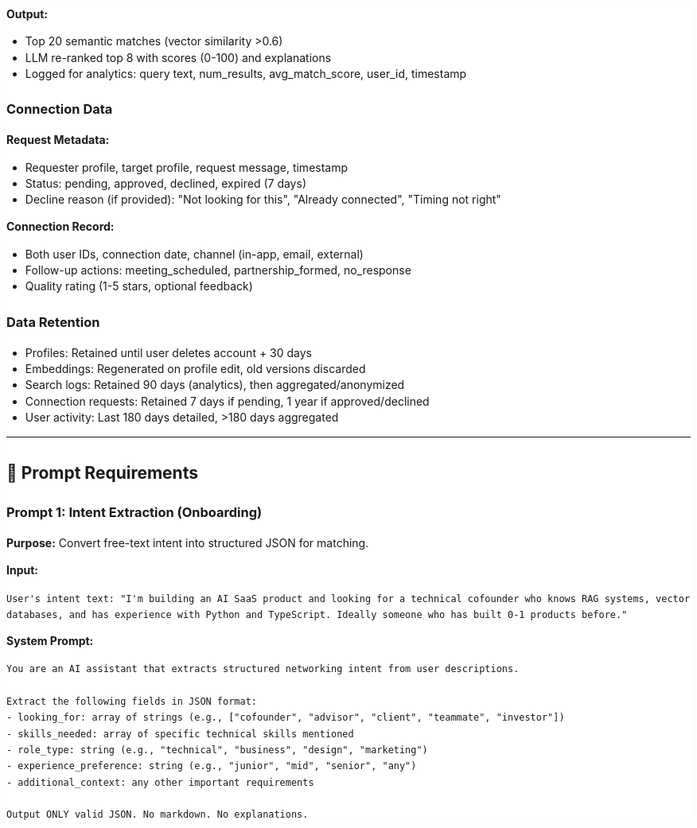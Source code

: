 **Output:**
- Top 20 semantic matches (vector similarity >0.6)
- LLM re-ranked top 8 with scores (0-100) and explanations
- Logged for analytics: query text, num_results, avg_match_score, user_id, timestamp

### Connection Data

**Request Metadata:**
- Requester profile, target profile, request message, timestamp
- Status: pending, approved, declined, expired (7 days)
- Decline reason (if provided): "Not looking for this", "Already connected", "Timing not right"

**Connection Record:**
- Both user IDs, connection date, channel (in-app, email, external)
- Follow-up actions: meeting_scheduled, partnership_formed, no_response
- Quality rating (1-5 stars, optional feedback)

### Data Retention

- Profiles: Retained until user deletes account + 30 days
- Embeddings: Regenerated on profile edit, old versions discarded
- Search logs: Retained 90 days (analytics), then aggregated/anonymized
- Connection requests: Retained 7 days if pending, 1 year if approved/declined
- User activity: Last 180 days detailed, >180 days aggregated

---

## 💬 Prompt Requirements

### Prompt 1: Intent Extraction (Onboarding)

**Purpose:** Convert free-text intent into structured JSON for matching.

**Input:**
```
User's intent text: "I'm building an AI SaaS product and looking for a technical cofounder who knows RAG systems, vector databases, and has experience with Python and TypeScript. Ideally someone who has built 0-1 products before."
```

**System Prompt:**
```
You are an AI assistant that extracts structured networking intent from user descriptions.

Extract the following fields in JSON format:
- looking_for: array of strings (e.g., ["cofounder", "advisor", "client", "teammate", "investor"])
- skills_needed: array of specific technical skills mentioned
- role_type: string (e.g., "technical", "business", "design", "marketing")
- experience_preference: string (e.g., "junior", "mid", "senior", "any")
- additional_context: any other important requirements

Output ONLY valid JSON. No markdown. No explanations.
```
